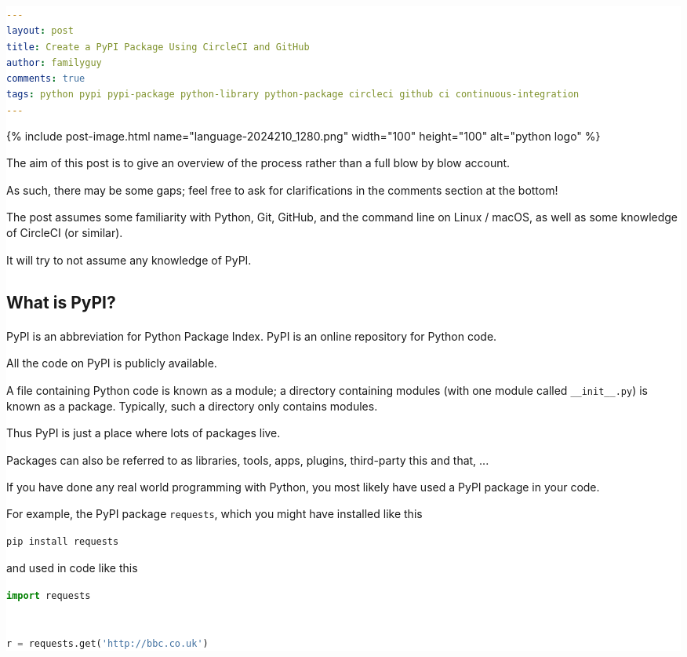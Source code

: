 ```yaml
---
layout: post
title: Create a PyPI Package Using CircleCI and GitHub
author: familyguy
comments: true
tags: python pypi pypi-package python-library python-package circleci github ci continuous-integration
---
```


{% include post-image.html name="language-2024210_1280.png" width="100" height="100" 
alt="python logo" %}

The aim of this post is to give an overview of the process rather than a full blow by blow 
account.

As such, there may be some gaps; feel free to ask for clarifications
in the comments section at the bottom!

The post assumes some familiarity with Python, Git, GitHub, and the command line on Linux / macOS, as well
as some knowledge of CircleCI (or similar).

It will try to not assume any knowledge of PyPI.

## What is PyPI?

PyPI is an abbreviation for Python Package Index. PyPI is an online repository for Python code.

All the code on PyPI is publicly available.

A file containing Python code is known as a module; a directory containing modules 
(with one module called `__init__.py`) is known as a package. Typically, such a directory only contains modules.

Thus PyPI is just a place where lots of packages live.

Packages can also be referred to as libraries, tools, apps, plugins, third-party this and that, ...

If you have done any real world programming with Python, you most likely have used a PyPI package in your code.

For example, the PyPI package `requests`, which you might have installed like this

```bash
pip install requests
```

and used in code like this

```python
import requests


r = requests.get('http://bbc.co.uk')
```
